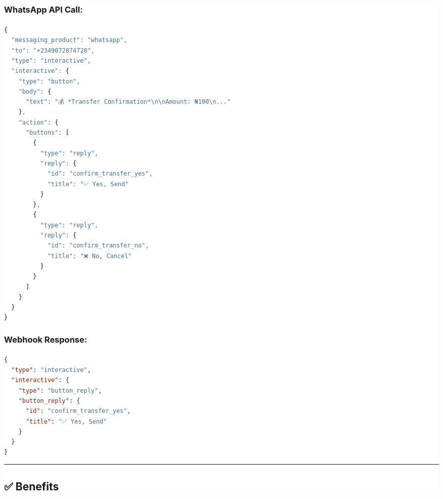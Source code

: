 ### **WhatsApp API Call:**
```javascript
{
  "messaging_product": "whatsapp",
  "to": "+2349072874728",
  "type": "interactive",
  "interactive": {
    "type": "button",
    "body": {
      "text": "💰 *Transfer Confirmation*\n\nAmount: ₦100\n..."
    },
    "action": {
      "buttons": [
        {
          "type": "reply",
          "reply": {
            "id": "confirm_transfer_yes",
            "title": "✅ Yes, Send"
          }
        },
        {
          "type": "reply",
          "reply": {
            "id": "confirm_transfer_no",
            "title": "❌ No, Cancel"
          }
        }
      ]
    }
  }
}
```

### **Webhook Response:**
```json
{
  "type": "interactive",
  "interactive": {
    "type": "button_reply",
    "button_reply": {
      "id": "confirm_transfer_yes",
      "title": "✅ Yes, Send"
    }
  }
}
```

---

## ✅ **Benefits**
